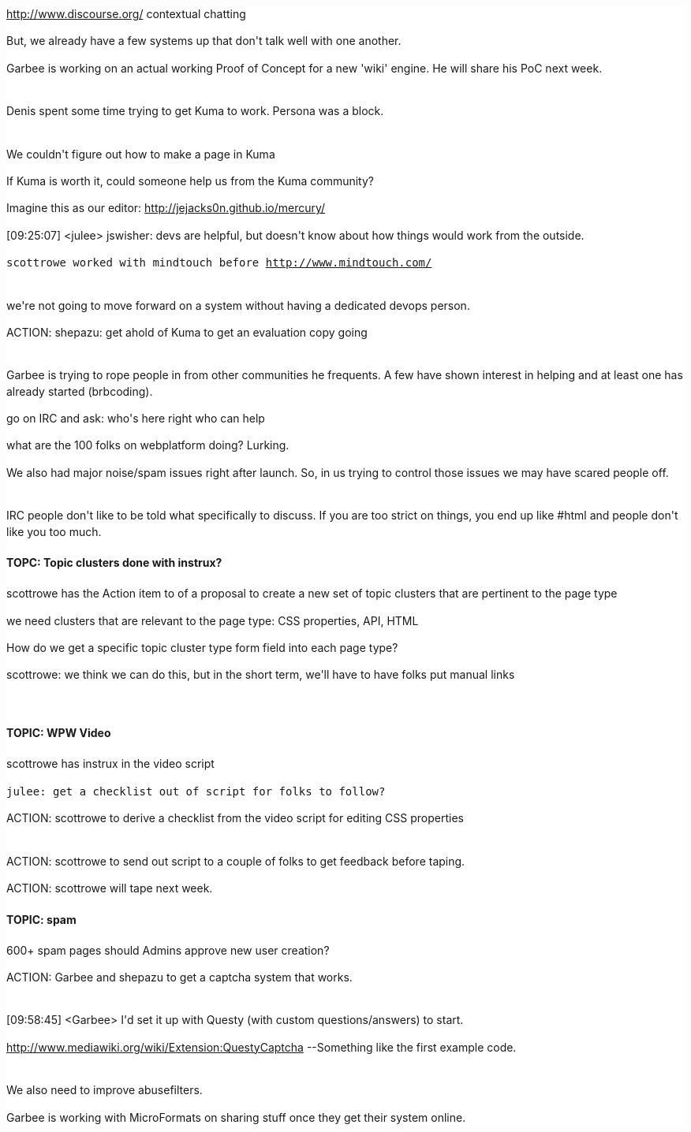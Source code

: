 </p><p><a rel="nofollow" class="external free" href="http://www.discourse.org/">http://www.discourse.org/</a> contextual chatting
</p><p>But, we already have a few systems up that don't talk well with one another.
</p><p>Garbee is working on an actual working Proof of Concept for a new 'wiki' engine. He will share his PoC next week.
</p><p><br />
Denis spent some time trying to get Kuma to work. Persona was a block.
</p><p><br />
We couldn't figure out how to make a page in Kuma
</p><p>If Kuma is worth it, could someone help us from the Kuma community?
</p><p>Imagine this as our editor: <a rel="nofollow" class="external free" href="http://jejacks0n.github.io/mercury/">http://jejacks0n.github.io/mercury/</a>
</p><p>[09:25:07] &lt;julee&gt; jswisher: devs are helpful, but doesn't know about how things would work from the outside.
</p>
<pre>scottrowe worked with mindtouch before <a rel="nofollow" class="external free" href="http://www.mindtouch.com/">http://www.mindtouch.com/</a>
</pre>
<p><br />
we're not going to move forward on a system without having a dedicated devops person.
</p><p>ACTION: shepazu: get ahold of Kuma to get an evaluation copy going
</p><p><br />
Garbee is trying to rope people in from other communities he frequents. A few have shown interest in helping and at least one has already started (brbcoding).
</p><p>go on IRC and ask: who's here right who can help
</p><p>what are the 100 folks on webplatform doing? Lurking.
</p><p>We also had major noise/spam issues right after launch. So, in us trying to control those issues we may have scared people off.
</p><p><br />
IRC people don't like to be told what specifically to discuss. If you are too strict on things, you end up like #html and people don't like you too much.
</p>
<h4><span class="mw-headline" id="TOPC:_Topic_clusters_done_with_instrux.3F">TOPC: Topic clusters done with instrux?</span></h4>
<p>scottrowe has the Action item to of a proposal to create a new set of topic clusters that are pertinent to the page type
</p><p>we need clusters that are relevant to the page type: CSS properties, API, HTML
</p><p>How do we get a specific topic cluster type form field into each page type?
</p><p>scottrowe: we think we can do this, but in the short term, we'll have to have folks put manual links
</p><p><br />
</p>
<h4><span class="mw-headline" id="TOPIC:_WPW_Video">TOPIC: WPW Video</span></h4>
<p>scottrowe has instrux in the video script
</p>
<pre>julee: get a checklist out of script for folks to follow?
</pre>
<p>ACTION: scottrowe to derive a checklist from the video script for editing CSS properties
</p><p><br />
ACTION: scottrowe to send out script to a couple of folks to get feedback before taping.
</p><p>ACTION: scottrowe will tape next week.
</p>
<h4><span class="mw-headline" id="TOPIC:_spam">TOPIC: spam</span></h4>
<p>600+ spam pages
should Admins approve new user creation?
</p><p>ACTION: Garbee and shepazu to get a captcha system that works.
</p><p><br />
[09:58:45] &lt;Garbee&gt; I'd set it up with Questy (with custom questions/answers) to start.
</p><p><a class="external free" href="http://www.mediawiki.org/wiki/Extension:QuestyCaptcha">http://www.mediawiki.org/wiki/Extension:QuestyCaptcha</a> --Something like the first example code.
</p><p><br />
We also need to improve abusefilters.
</p><p>Garbee is working with MicroFormats on sharing stuff once they get their system online.